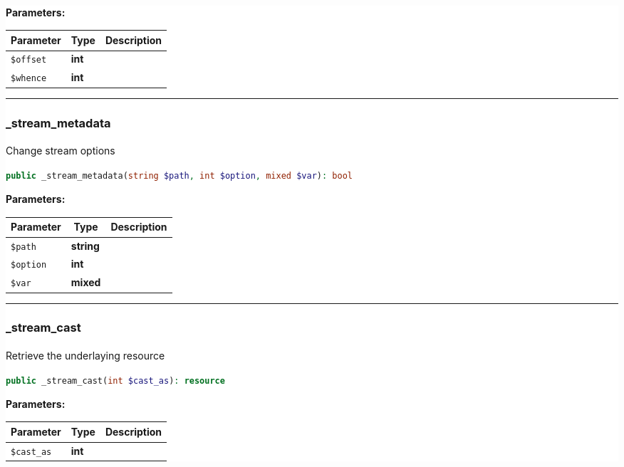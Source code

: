 
**Parameters:**

| Parameter | Type | Description |
|-----------|------|-------------|
| `$offset` | **int** |  |
| `$whence` | **int** |  |





***

### _stream_metadata

Change stream options

```php
public _stream_metadata(string $path, int $option, mixed $var): bool
```








**Parameters:**

| Parameter | Type | Description |
|-----------|------|-------------|
| `$path` | **string** |  |
| `$option` | **int** |  |
| `$var` | **mixed** |  |





***

### _stream_cast

Retrieve the underlaying resource

```php
public _stream_cast(int $cast_as): resource
```








**Parameters:**

| Parameter | Type | Description |
|-----------|------|-------------|
| `$cast_as` | **int** |  |

